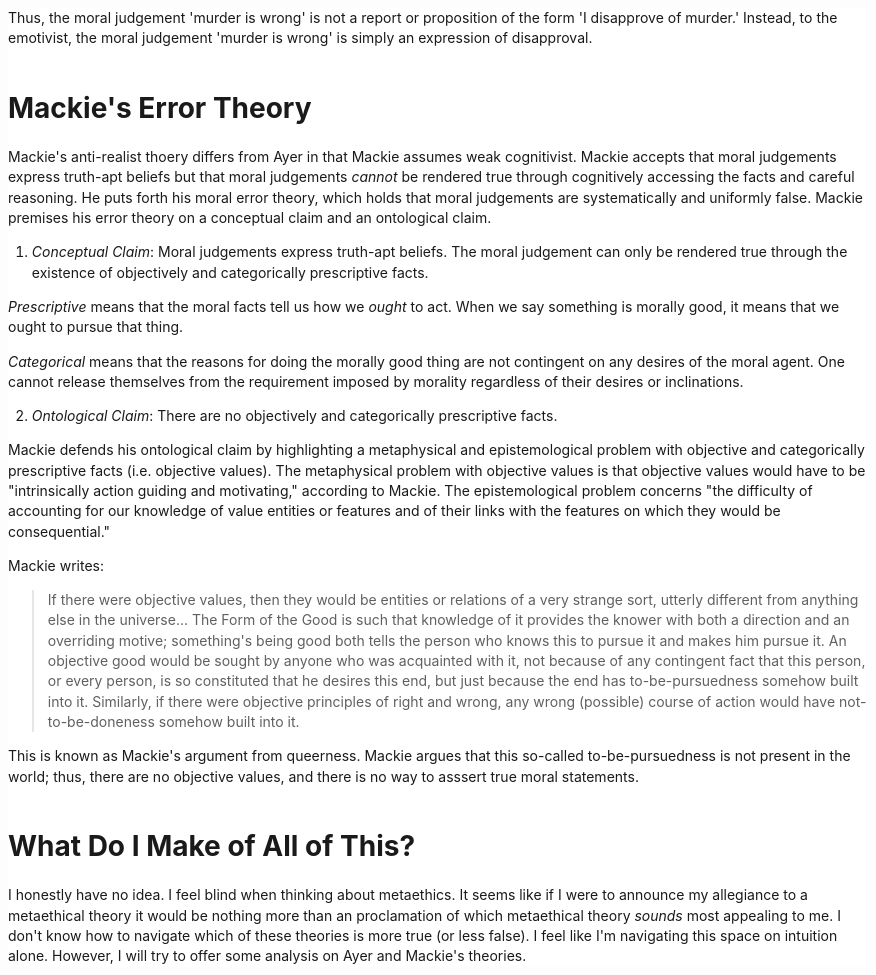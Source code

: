 Thus, the moral judgement 'murder is wrong' is not a report or proposition of the form 'I disapprove of murder.' Instead, to the emotivist, the moral judgement 'murder is wrong' is simply an expression of disapproval.

# Mackie's Error Theory

Mackie's anti-realist thoery differs from Ayer in that Mackie assumes weak cognitivist. Mackie accepts that moral judgements express truth-apt beliefs but that moral judgements *cannot* be rendered true through cognitively accessing the facts and careful reasoning. He puts forth his moral error theory, which holds that moral judgements are systematically and uniformly false. Mackie premises his error theory on a conceptual claim and an ontological claim.

1. *Conceptual Claim*: Moral judgements express truth-apt beliefs. The moral judgement can only be rendered true through the existence of objectively and categorically prescriptive facts.

*Prescriptive* means that the moral facts tell us how we *ought* to act. When we say something is morally good, it means that we ought to pursue that thing.

*Categorical*  means that the reasons for doing the morally good thing are not contingent on any desires of the moral agent. One cannot release themselves from the requirement imposed by morality regardless of their desires or inclinations.

2. *Ontological Claim*: There are no objectively and categorically prescriptive facts.

Mackie defends his ontological claim by highlighting a metaphysical and epistemological problem with objective and categorically prescriptive facts (i.e. objective values). The metaphysical problem with objective values is that objective values would have to be "intrinsically action guiding and motivating," according to Mackie. The epistemological problem concerns "the difficulty of accounting for our knowledge of value entities or features and of their links with the features on which they would be consequential."

Mackie writes:

> If there were objective values, then they would be entities or relations of a very strange sort, utterly different from anything else in the universe... The Form of the Good is such that knowledge of it provides the knower with both a direction and an overriding motive; something's being good both tells the person who knows this to pursue it and makes him pursue it. An objective good would be sought by anyone who was acquainted with it, not because of any contingent fact that this person, or every person, is so constituted that he desires this end, but just because the end has to-be-pursuedness somehow built into it. Similarly, if there were objective principles of right and wrong, any wrong (possible) course of action would have not-to-be-doneness somehow built into it.

This is known as Mackie's argument from queerness. Mackie argues that this so-called to-be-pursuedness is not present in the world; thus, there are no objective values, and there is no way to asssert true moral statements.

# What Do I Make of All of This?

I honestly have no idea. I feel blind when thinking about metaethics. It seems like if I were to announce my allegiance to a metaethical theory it would be nothing more than an proclamation of which metaethical theory *sounds* most appealing to me. I don't know how to navigate which of these theories is more true (or less false). I feel like I'm navigating this space on intuition alone. However, I will try to offer some analysis on Ayer and Mackie's theories.
